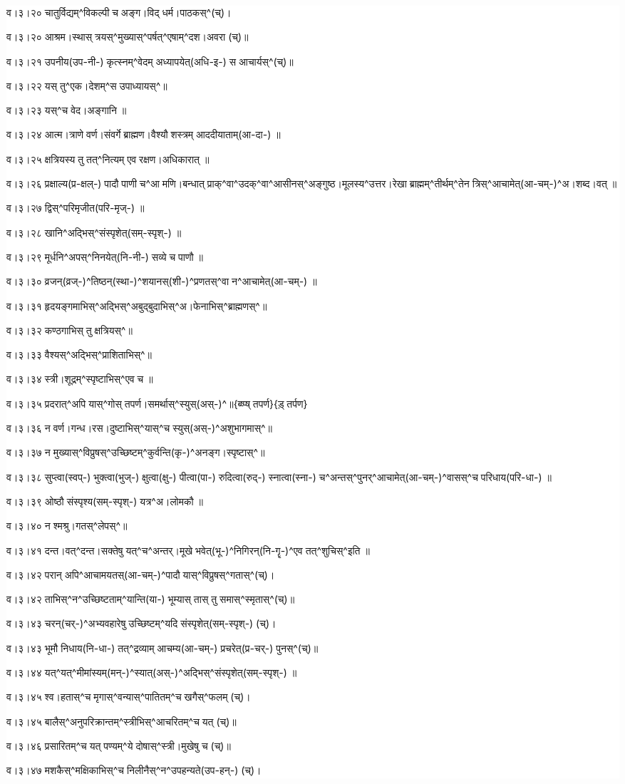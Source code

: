 व।३।२० चातुर्विद्यम्^विकल्पी च अङ्ग।विद् धर्म।पाठकस्^(च्)।  
  
व।३।२० आश्रम।स्थास् त्रयस्^मुख्यास्^पर्षत्^एषाम्^दश।अवरा (च्)॥  
  
व।३।२१ उपनीय(उप-नी-) कृत्स्नम्^वेदम् अध्यापयेत्(अधि-इ-) स आचार्यस्^(च्)॥  
  
व।३।२२ यस् तु^एक।देशम्^स उपाध्यायस्^॥  
  
व।३।२३ यस्^च वेद।अङ्गानि ॥  
  
व।३।२४ आत्म।त्राणे वर्ण।संवर्गे ब्राह्मण।वैश्यौ शस्त्रम् आददीयाताम्(आ-दा-) ॥  
  
व।३।२५ क्षत्रियस्य तु तत्^नित्यम् एव रक्षण।अधिकारात् ॥  
  
व।३।२६ प्रक्षाल्य(प्र-क्षल्-) पादौ पाणी च^आ मणि।बन्धात् प्राक्^वा^उदक्^वा^आसीनस्^अङ्गुष्ठ।मूलस्य^उत्तर।रेखा ब्राह्मम्^तीर्थम्^तेन त्रिस्^आचामेत्(आ-चम्-)^अ।शब्द।वत् ॥  
  
व।३।२७ द्विस्^परिमृजीत(परि-मृज्-) ॥  
  
व।३।२८ खानि^अद्भिस्^संस्पृशेत्(सम्-स्पृश्-) ॥  
  
व।३।२९ मूर्धनि^अपस्^निनयेत्(नि-नी-) सव्ये च पाणौ ॥  
  
व।३।३० व्रजन्(व्रज्-)^तिष्ठन्(स्था-)^शयानस्(शी-)^प्रणतस्^वा न^आचामेत्(आ-चम्-) ॥  
  
व।३।३१ हृदयङ्गमाभिस्^अद्भिस्^अबुद्बुदाभिस्^अ।फेनाभिस्^ब्राह्मणस्^॥  
  
व।३।३२ कण्ठगाभिस् तु क्षत्रियस्^॥  
  
व।३।३३ वैश्यस्^अद्भिस्^प्राशिताभिस्^॥  
  
व।३।३४ स्त्री।शूद्रम्^स्पृष्टाभिस्^एव च ॥  
  
व।३।३५ प्रदरात्^अपि यास्^गोस् तपर्ण।समर्थास्^स्युस्(अस्-)^॥{ब्ष्प्ष् तपर्ण}{ड़् तर्पण}  
  
व।३।३६ न वर्ण।गन्ध।रस।दुष्टाभिस्^यास्^च स्युस्(अस्-)^अशुभागमास्^॥  
  
व।३।३७ न मुख्यास्^विप्रुषस्^उच्छिष्टम्^कुर्वन्ति(कृ-)^अनङ्ग।स्पृष्टास्^॥  
  
व।३।३८ सुप्त्वा(स्वप्-) भुक्त्वा(भुज्-) क्षुत्वा(क्षु-) पीत्वा(पा-) रुदित्वा(रुद्-) स्नात्वा(स्ना-) च^अन्तस्^पुनर्^आचामेत्(आ-चम्-)^वासस्^च परिधाय(परि-धा-) ॥  
  
व।३।३९ ओष्ठौ संस्पृश्य(सम्-स्पृश्-) यत्र^अ।लोमकौ ॥  
  
व।३।४० न श्मश्रु।गतस्^लेपस्^॥  
  
व।३।४१ दन्त।वत्^दन्त।सक्तेषु यत्^च^अन्तर्।मूखे भवेत्(भू-)^निगिरन्(नि-गॄ-)^एव तत्^शुचिस्^इति ॥  
  
व।३।४२ परान् अपि^आचामयतस्(आ-चम्-)^पादौ यास्^विप्रुषस्^गतास्^(च्)।  
  
व।३।४२ ताभिस्^न^उच्छिष्टताम्^यान्ति(या-) भूम्यास् तास् तु समास्^स्मृतास्^(च्)॥  
  
व।३।४३ चरन्(चर्-)^अभ्यवहारेषु उच्छिष्टम्^यदि संस्पृशेत्(सम्-स्पृश्-) (च्)।  
  
व।३।४३ भूमौ निधाय(नि-धा-) तत्^द्रव्याम् आचम्य(आ-चम्-) प्रचरेत्(प्र-चर्-) पुनस्^(च्)॥  
  
व।३।४४ यत्^यत्^मीमांस्यम्(मन्-)^स्यात्(अस्-)^अद्भिस्^संस्पृशेत्(सम्-स्पृश्-) ॥  
  
व।३।४५ श्व।हतास्^च मृगास्^वन्यास्^पातितम्^च खगैस्^फलम् (च्)।  
  
व।३।४५ बालैस्^अनुपरिक्रान्तम्^स्त्रीभिस्^आचरितम्^च यत् (च्)॥  
  
व।३।४६ प्रसारितम्^च यत् पण्यम्^ये दोषास्^स्त्री।मुखेषु च (च्)॥  
  
व।३।४७ मशकैस्^मक्षिकाभिस्^च निलीनैस्^न^उपहन्यते(उप-हन्-) (च्)।  
  